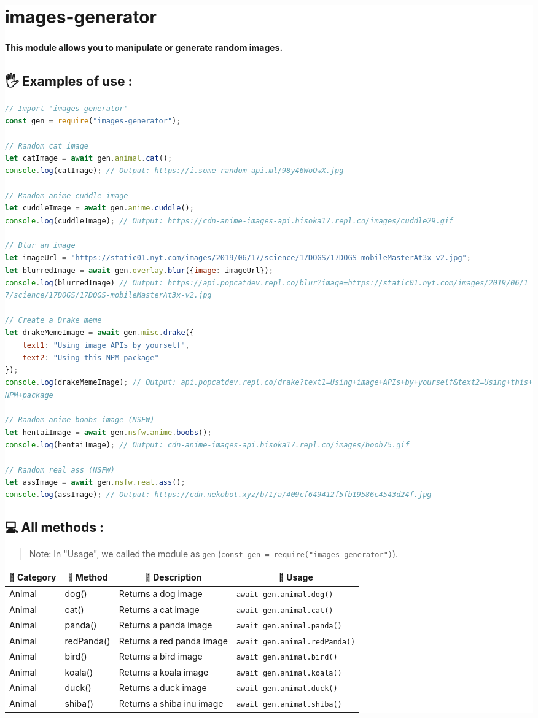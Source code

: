 # images-generator
#### This module allows you to manipulate or generate random images.

## 🖐️ Examples of use :
```js
// Import 'images-generator'
const gen = require("images-generator");

// Random cat image
let catImage = await gen.animal.cat();
console.log(catImage); // Output: https://i.some-random-api.ml/98y46WoOwX.jpg

// Random anime cuddle image
let cuddleImage = await gen.anime.cuddle();
console.log(cuddleImage); // Output: https://cdn-anime-images-api.hisoka17.repl.co/images/cuddle29.gif

// Blur an image
let imageUrl = "https://static01.nyt.com/images/2019/06/17/science/17DOGS/17DOGS-mobileMasterAt3x-v2.jpg";
let blurredImage = await gen.overlay.blur({image: imageUrl});
console.log(blurredImage) // Output: https://api.popcatdev.repl.co/blur?image=https://static01.nyt.com/images/2019/06/17/science/17DOGS/17DOGS-mobileMasterAt3x-v2.jpg

// Create a Drake meme
let drakeMemeImage = await gen.misc.drake({
    text1: "Using image APIs by yourself",
    text2: "Using this NPM package"
});
console.log(drakeMemeImage); // Output: api.popcatdev.repl.co/drake?text1=Using+image+APIs+by+yourself&text2=Using+this+NPM+package

// Random anime boobs image (NSFW)
let hentaiImage = await gen.nsfw.anime.boobs();
console.log(hentaiImage); // Output: cdn-anime-images-api.hisoka17.repl.co/images/boob75.gif

// Random real ass (NSFW)
let assImage = await gen.nsfw.real.ass();
console.log(assImage); // Output: https://cdn.nekobot.xyz/b/1/a/409cf649412f5fb19586c4543d24f.jpg
```

## 💻 All methods :
> Note: In "Usage", we called the module as `gen` (`const gen = require("images-generator")`).

| 📁️ Category | 📝  Method | 🧾  Description | 📍  Usage |
| ------ | ------ | ------ | ------ |
| Animal | dog() | Returns a dog image | `await gen.animal.dog()` |
| Animal | cat() | Returns a cat image | `await gen.animal.cat()` |
| Animal | panda() | Returns a panda image | `await gen.animal.panda()` |
| Animal | redPanda() | Returns a red panda image | `await gen.animal.redPanda()` |
| Animal | bird() | Returns a bird image | `await gen.animal.bird()` |
| Animal | koala() | Returns a koala image | `await gen.animal.koala()` |
| Animal | duck() | Returns a duck image | `await gen.animal.duck()` |
| Animal | shiba() | Returns a shiba inu image | `await gen.animal.shiba()` |